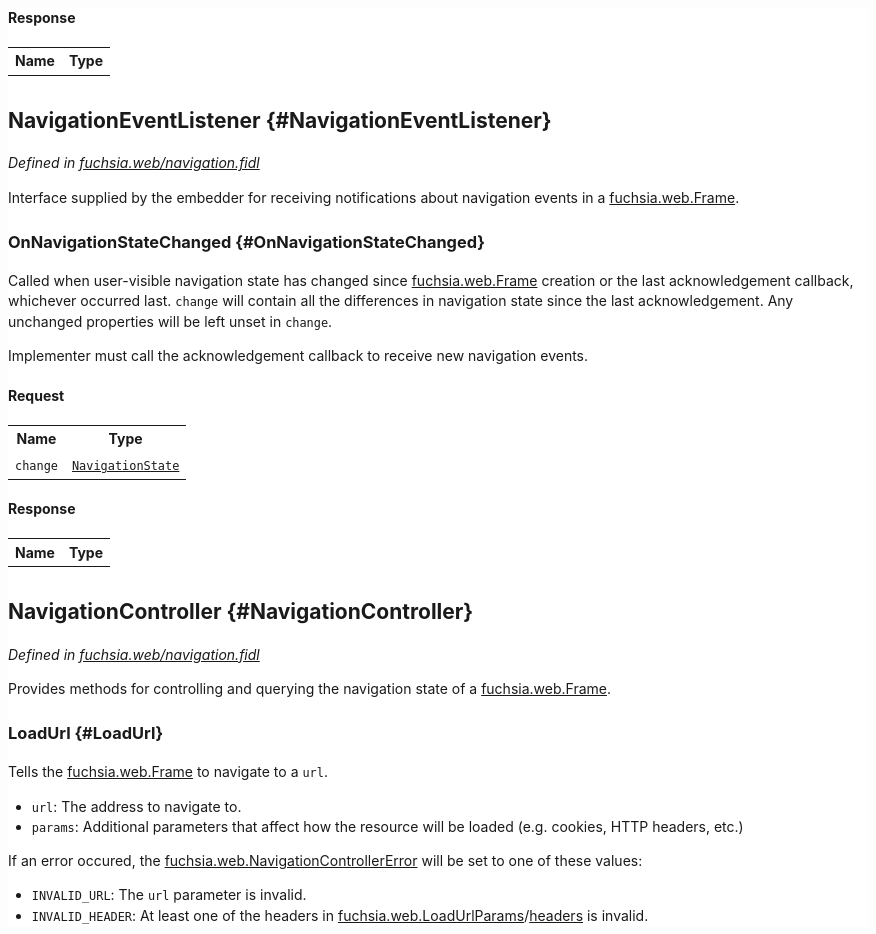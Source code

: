 
#### Response
<table>
    <tr><th>Name</th><th>Type</th></tr>
    </table>

## NavigationEventListener {#NavigationEventListener}
*Defined in [fuchsia.web/navigation.fidl](https://fuchsia.googlesource.com/fuchsia/+/master/sdk/fidl/fuchsia.web/navigation.fidl#11)*

<p>Interface supplied by the embedder for receiving notifications about navigation events in a
<a class='link' href='#fuchsia.web.Frame'>fuchsia.web.Frame</a>.</p>

### OnNavigationStateChanged {#OnNavigationStateChanged}

<p>Called when user-visible navigation state has changed since <a class='link' href='#fuchsia.web.Frame'>fuchsia.web.Frame</a> creation
or the last acknowledgement callback, whichever occurred last. <code>change</code> will contain all
the differences in navigation state since the last acknowledgement. Any unchanged
properties will be left unset in <code>change</code>.</p>
<p>Implementer must call the acknowledgement callback to receive new navigation events.</p>

#### Request
<table>
    <tr><th>Name</th><th>Type</th></tr>
    <tr>
            <td><code>change</code></td>
            <td>
                <code><a class='link' href='#NavigationState'>NavigationState</a></code>
            </td>
        </tr></table>


#### Response
<table>
    <tr><th>Name</th><th>Type</th></tr>
    </table>

## NavigationController {#NavigationController}
*Defined in [fuchsia.web/navigation.fidl](https://fuchsia.googlesource.com/fuchsia/+/master/sdk/fidl/fuchsia.web/navigation.fidl#31)*

<p>Provides methods for controlling and querying the navigation state of a <a class='link' href='#fuchsia.web.Frame'>fuchsia.web.Frame</a>.</p>

### LoadUrl {#LoadUrl}

<p>Tells the <a class='link' href='#fuchsia.web.Frame'>fuchsia.web.Frame</a> to navigate to a <code>url</code>.</p>
<ul>
<li><code>url</code>:    The address to navigate to.</li>
<li><code>params</code>: Additional parameters that affect how the resource will be
loaded (e.g. cookies, HTTP headers, etc.)</li>
</ul>
<p>If an error occured, the <a class='link' href='#fuchsia.web.NavigationControllerError'>fuchsia.web.NavigationControllerError</a> will be set to one of
these values:</p>
<ul>
<li><code>INVALID_URL</code>: The <code>url</code> parameter is invalid.</li>
<li><code>INVALID_HEADER</code>: At least one of the headers in <a class='link' href='../fuchsia.web.LoadUrlParams/'>fuchsia.web.LoadUrlParams</a>/<a class='link' href='../fuchsia.web.LoadUrlParams/#headers'>headers</a>
is invalid.</li>
</ul>
